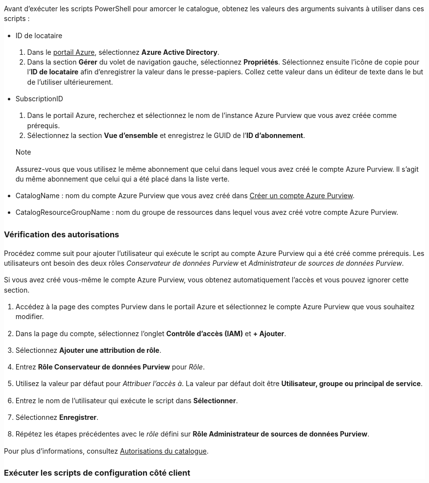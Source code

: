 Avant d’exécuter les scripts PowerShell pour amorcer le catalogue, obtenez les valeurs des arguments suivants à utiliser dans ces scripts :

* ID de locataire
   1. Dans le [portail Azure](https://portal.azure.com), sélectionnez **Azure Active Directory**.
   1. Dans la section **Gérer** du volet de navigation gauche, sélectionnez **Propriétés**. Sélectionnez ensuite l’icône de copie pour l’**ID de locataire** afin d’enregistrer la valeur dans le presse-papiers. Collez cette valeur dans un éditeur de texte dans le but de l’utiliser ultérieurement.

* SubscriptionID
   1. Dans le portail Azure, recherchez et sélectionnez le nom de l’instance Azure Purview que vous avez créée comme prérequis.
   1. Sélectionnez la section **Vue d’ensemble** et enregistrez le GUID de l’**ID d’abonnement**.

   > [!NOTE]
   > Assurez-vous que vous utilisez le même abonnement que celui dans lequel vous avez créé le compte Azure Purview. Il s’agit du même abonnement que celui qui a été placé dans la liste verte.

* CatalogName : nom du compte Azure Purview que vous avez créé dans [Créer un compte Azure Purview](create-catalog-portal.md).

* CatalogResourceGroupName : nom du groupe de ressources dans lequel vous avez créé votre compte Azure Purview.

### <a name="verify-permissions"></a>Vérification des autorisations

Procédez comme suit pour ajouter l’utilisateur qui exécute le script au compte Azure Purview qui a été créé comme prérequis. Les utilisateurs ont besoin des deux rôles *Conservateur de données Purview* et *Administrateur de sources de données Purview*. 

Si vous avez créé vous-même le compte Azure Purview, vous obtenez automatiquement l’accès et vous pouvez ignorer cette section.

1. Accédez à la page des comptes Purview dans le portail Azure et sélectionnez le compte Azure Purview que vous souhaitez modifier.

1. Dans la page du compte, sélectionnez l’onglet **Contrôle d’accès (IAM)** et **+ Ajouter**.

1. Sélectionnez **Ajouter une attribution de rôle**.

1. Entrez **Rôle Conservateur de données Purview** pour *Rôle*.
 
1. Utilisez la valeur par défaut pour *Attribuer l’accès à*. La valeur par défaut doit être **Utilisateur, groupe ou principal de service**.

1. Entrez le nom de l’utilisateur qui exécute le script dans **Sélectionner**.

1. Sélectionnez **Enregistrer**.

1. Répétez les étapes précédentes avec le *rôle* défini sur **Rôle Administrateur de sources de données Purview**.

Pour plus d’informations, consultez [Autorisations du catalogue](catalog-permissions.md).

### <a name="run-the-client-side-setup-scripts"></a>Exécuter les scripts de configuration côté client

